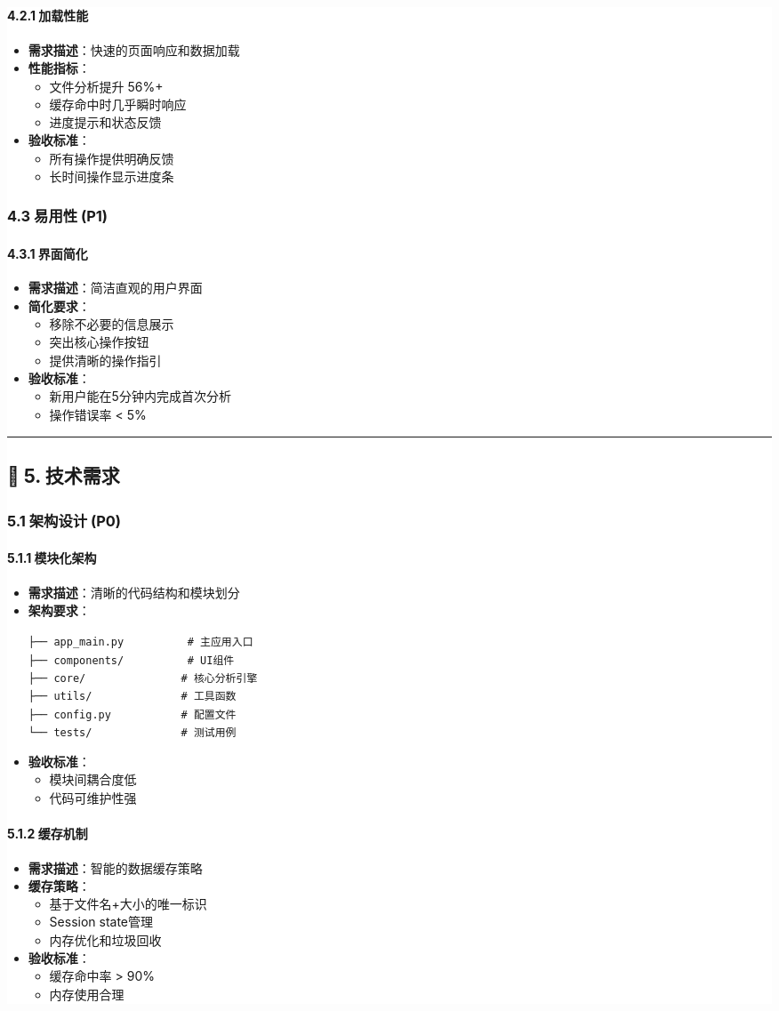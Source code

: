 #### 4.2.1 加载性能
- **需求描述**：快速的页面响应和数据加载
- **性能指标**：
  - 文件分析提升 56%+ 
  - 缓存命中时几乎瞬时响应
  - 进度提示和状态反馈
- **验收标准**：
  - 所有操作提供明确反馈
  - 长时间操作显示进度条

### 4.3 易用性 (P1)

#### 4.3.1 界面简化
- **需求描述**：简洁直观的用户界面
- **简化要求**：
  - 移除不必要的信息展示
  - 突出核心操作按钮
  - 提供清晰的操作指引
- **验收标准**：
  - 新用户能在5分钟内完成首次分析
  - 操作错误率 < 5%

---

## 🔧 5. 技术需求

### 5.1 架构设计 (P0)

#### 5.1.1 模块化架构
- **需求描述**：清晰的代码结构和模块划分
- **架构要求**：
  ```
  ├── app_main.py          # 主应用入口
  ├── components/          # UI组件
  ├── core/               # 核心分析引擎
  ├── utils/              # 工具函数
  ├── config.py           # 配置文件
  └── tests/              # 测试用例
  ```
- **验收标准**：
  - 模块间耦合度低
  - 代码可维护性强

#### 5.1.2 缓存机制
- **需求描述**：智能的数据缓存策略
- **缓存策略**：
  - 基于文件名+大小的唯一标识
  - Session state管理
  - 内存优化和垃圾回收
- **验收标准**：
  - 缓存命中率 > 90%
  - 内存使用合理

